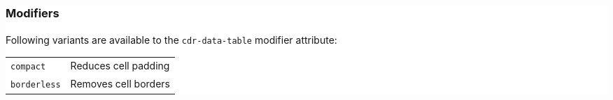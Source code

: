 ### Modifiers

Following variants are available to the `cdr-data-table` modifier attribute:

|              |                      |
|--------------|----------------------|
| `compact`    | Reduces cell padding |
| `borderless` | Removes cell borders |
